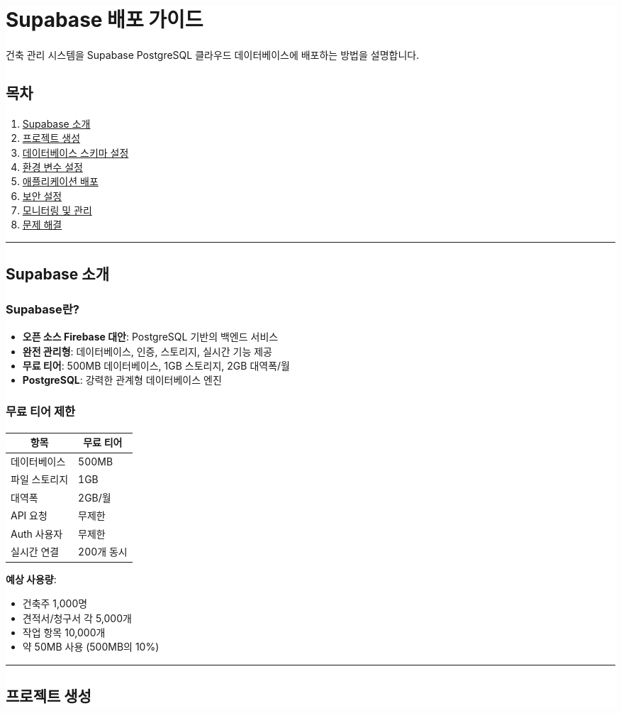 # Supabase 배포 가이드

건축 관리 시스템을 Supabase PostgreSQL 클라우드 데이터베이스에 배포하는 방법을 설명합니다.

## 목차

1. [Supabase 소개](#supabase-소개)
2. [프로젝트 생성](#프로젝트-생성)
3. [데이터베이스 스키마 설정](#데이터베이스-스키마-설정)
4. [환경 변수 설정](#환경-변수-설정)
5. [애플리케이션 배포](#애플리케이션-배포)
6. [보안 설정](#보안-설정)
7. [모니터링 및 관리](#모니터링-및-관리)
8. [문제 해결](#문제-해결)

---

## Supabase 소개

### Supabase란?

- **오픈 소스 Firebase 대안**: PostgreSQL 기반의 백엔드 서비스
- **완전 관리형**: 데이터베이스, 인증, 스토리지, 실시간 기능 제공
- **무료 티어**: 500MB 데이터베이스, 1GB 스토리지, 2GB 대역폭/월
- **PostgreSQL**: 강력한 관계형 데이터베이스 엔진

### 무료 티어 제한

| 항목 | 무료 티어 |
|------|-----------|
| 데이터베이스 | 500MB |
| 파일 스토리지 | 1GB |
| 대역폭 | 2GB/월 |
| API 요청 | 무제한 |
| Auth 사용자 | 무제한 |
| 실시간 연결 | 200개 동시 |

**예상 사용량**:
- 건축주 1,000명
- 견적서/청구서 각 5,000개
- 작업 항목 10,000개
- 약 50MB 사용 (500MB의 10%)

---

## 프로젝트 생성
